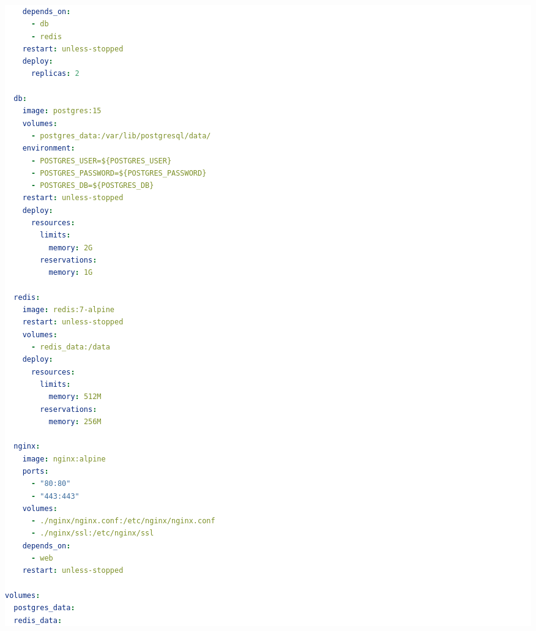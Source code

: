 ```yaml
    depends_on:
      - db
      - redis
    restart: unless-stopped
    deploy:
      replicas: 2

  db:
    image: postgres:15
    volumes:
      - postgres_data:/var/lib/postgresql/data/
    environment:
      - POSTGRES_USER=${POSTGRES_USER}
      - POSTGRES_PASSWORD=${POSTGRES_PASSWORD}
      - POSTGRES_DB=${POSTGRES_DB}
    restart: unless-stopped
    deploy:
      resources:
        limits:
          memory: 2G
        reservations:
          memory: 1G

  redis:
    image: redis:7-alpine
    restart: unless-stopped
    volumes:
      - redis_data:/data
    deploy:
      resources:
        limits:
          memory: 512M
        reservations:
          memory: 256M

  nginx:
    image: nginx:alpine
    ports:
      - "80:80"
      - "443:443"
    volumes:
      - ./nginx/nginx.conf:/etc/nginx/nginx.conf
      - ./nginx/ssl:/etc/nginx/ssl
    depends_on:
      - web
    restart: unless-stopped

volumes:
  postgres_data:
  redis_data:
```
